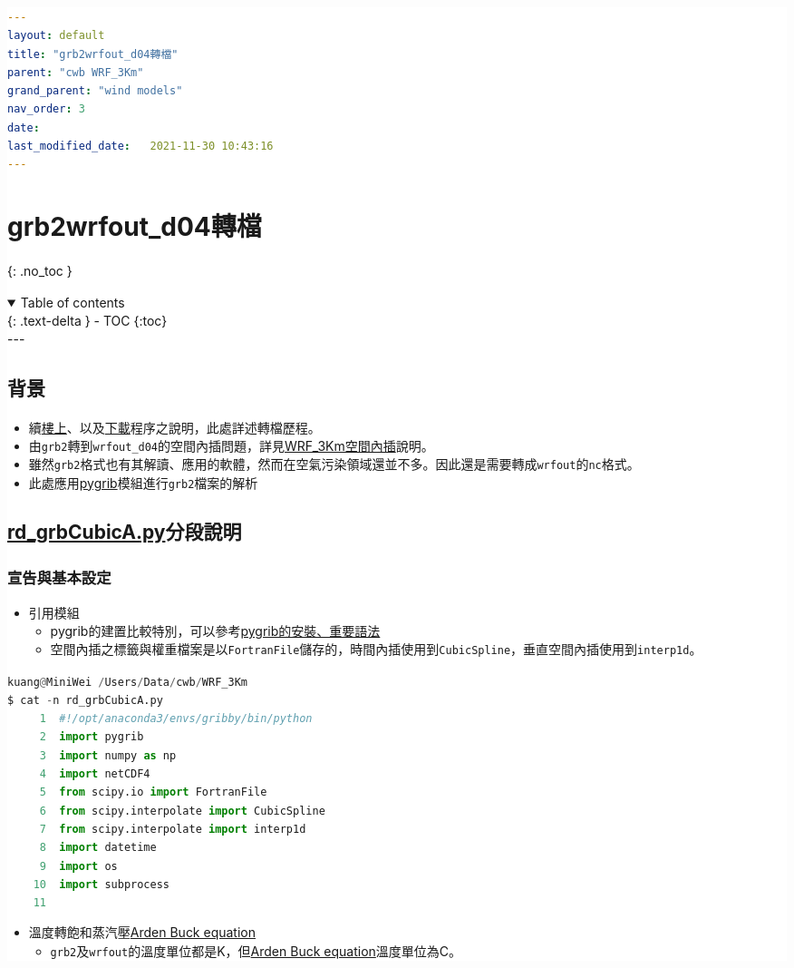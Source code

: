 ```yaml
---
layout: default
title: "grb2wrfout_d04轉檔"
parent: "cwb WRF_3Km"
grand_parent: "wind models"
nav_order: 3
date:               
last_modified_date:   2021-11-30 10:43:16
---
```


# grb2wrfout_d04轉檔

{: .no_toc }

<details open markdown="block">
  <summary>
    Table of contents
  </summary>
  {: .text-delta }
- TOC
{:toc}
</details>
---

## 背景
- 續[樓上](https://sinotec2.github.io/Focus-on-Air-Quality/wind_models/cwbWRF_3Km/)、以及[下載](https://sinotec2.github.io/Focus-on-Air-Quality/wind_models/cwbWRF_3Km/get_M-A0064/)程序之說明，此處詳述轉檔歷程。
- 由`grb2`轉到`wrfout_d04`的空間內插問題，詳見[WRF_3Km空間內插](https://sinotec2.github.io/Focus-on-Air-Quality/wind_models/cwbWRF_3Km/gen_D4bin/)說明。
- 雖然`grb2`格式也有其解讀、應用的軟體，然而在空氣污染領域還並不多。因此還是需要轉成`wrfout`的`nc`格式。
- 此處應用[pygrib](https://medium.com/%E6%9F%BF%E7%94%9C%E8%8C%B6%E9%A6%99/pygrib-%E7%AC%AC%E4%B8%80%E7%AB%A0-6b47e54f9085)模組進行`grb2`檔案的解析

## [rd_grbCubicA.py](https://raw.githubusercontent.com/sinotec2/Focus-on-Air-Quality/main/wind_models/cwbWRF_3Km/rd_grbCubicA.py_txt)分段說明

### 宣告與基本設定
- 引用模組
  - pygrib的建置比較特別，可以參考[pygrib的安裝、重要語法](http://www.evernote.com/l/AH12nyLrGkBL2qg3WTonSwDC-0Rtq_S9npA/)
  - 空間內插之標籤與權重檔案是以`FortranFile`儲存的，時間內插使用到`CubicSpline`，垂直空間內插使用到`interp1d`。
```python
kuang@MiniWei /Users/Data/cwb/WRF_3Km
$ cat -n rd_grbCubicA.py
     1  #!/opt/anaconda3/envs/gribby/bin/python
     2  import pygrib
     3  import numpy as np
     4  import netCDF4
     5  from scipy.io import FortranFile
     6  from scipy.interpolate import CubicSpline
     7  from scipy.interpolate import interp1d
     8  import datetime
     9  import os
    10  import subprocess
    11
```
- 溫度轉飽和蒸汽壓[Arden Buck equation](https://www.omnicalculator.com/chemistry/vapour-pressure-of-water)
  - `grb2`及`wrfout`的溫度單位都是K，但[Arden Buck equation](https://www.omnicalculator.com/chemistry/vapour-pressure-of-water)溫度單位為C。